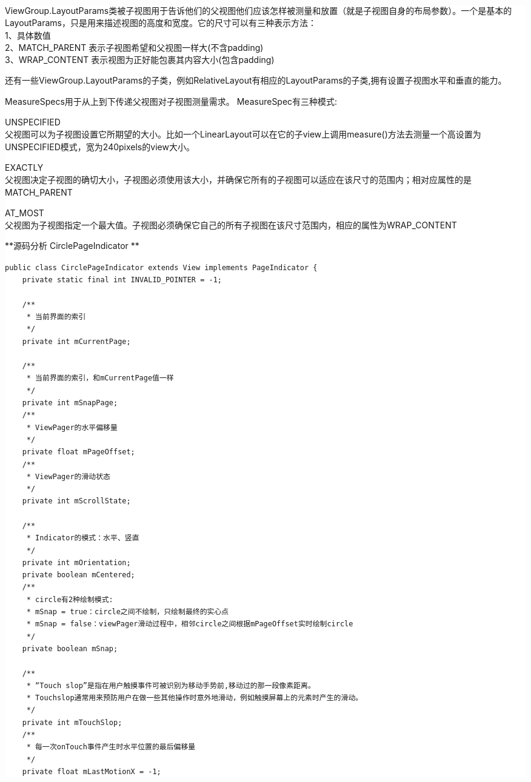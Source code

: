 ViewGroup.LayoutParams类被子视图用于告诉他们的父视图他们应该怎样被测量和放置（就是子视图自身的布局参数）。一个是基本的LayoutParams，只是用来描述视图的高度和宽度。它的尺寸可以有三种表示方法：  
1、具体数值   
2、MATCH_PARENT 表示子视图希望和父视图一样大(不含padding)   
3、WRAP_CONTENT 表示视图为正好能包裹其内容大小(包含padding)    

还有一些ViewGroup.LayoutParams的子类，例如RelativeLayout有相应的LayoutParams的子类,拥有设置子视图水平和垂直的能力。

MeasureSpecs用于从上到下传递父视图对子视图测量需求。
MeasureSpec有三种模式:      

UNSPECIFIED  
父视图可以为子视图设置它所期望的大小。比如一个LinearLayout可以在它的子view上调用measure()方法去测量一个高设置为UNSPECIFIED模式，宽为240pixels的view大小。    

EXACTLY  
父视图决定子视图的确切大小，子视图必须使用该大小，并确保它所有的子视图可以适应在该尺寸的范围内；相对应属性的是MATCH_PARENT   

AT_MOST  
父视图为子视图指定一个最大值。子视图必须确保它自己的所有子视图在该尺寸范围内，相应的属性为WRAP_CONTENT

  
**源码分析 CirclePageIndicator **  

```
public class CirclePageIndicator extends View implements PageIndicator {
    private static final int INVALID_POINTER = -1;

    /**
     * 当前界面的索引
     */
    private int mCurrentPage;

    /**
     * 当前界面的索引，和mCurrentPage值一样
     */
    private int mSnapPage;
    /**
     * ViewPager的水平偏移量
     */
    private float mPageOffset;
    /**
     * ViewPager的滑动状态
     */
    private int mScrollState;
  
    /**
     * Indicator的模式：水平、竖直
     */
    private int mOrientation;
    private boolean mCentered;
    /**
     * circle有2种绘制模式:
     * mSnap = true：circle之间不绘制，只绘制最终的实心点
     * mSnap = false：viewPager滑动过程中，相邻circle之间根据mPageOffset实时绘制circle
     */
    private boolean mSnap;

    /**
     * “Touch slop”是指在用户触摸事件可被识别为移动手势前,移动过的那一段像素距离。
     * Touchslop通常用来预防用户在做一些其他操作时意外地滑动，例如触摸屏幕上的元素时产生的滑动。
     */
    private int mTouchSlop;
    /**
     * 每一次onTouch事件产生时水平位置的最后偏移量
     */
    private float mLastMotionX = -1;
```